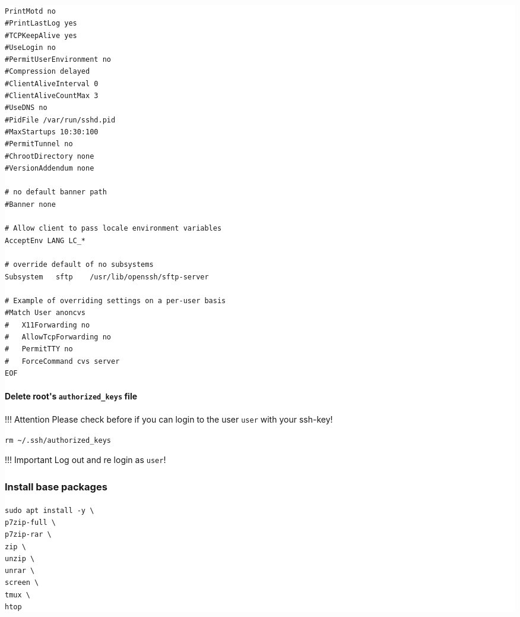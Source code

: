 ```shell
PrintMotd no
#PrintLastLog yes
#TCPKeepAlive yes
#UseLogin no
#PermitUserEnvironment no
#Compression delayed
#ClientAliveInterval 0
#ClientAliveCountMax 3
#UseDNS no
#PidFile /var/run/sshd.pid
#MaxStartups 10:30:100
#PermitTunnel no
#ChrootDirectory none
#VersionAddendum none

# no default banner path
#Banner none

# Allow client to pass locale environment variables
AcceptEnv LANG LC_*

# override default of no subsystems
Subsystem	sftp	/usr/lib/openssh/sftp-server

# Example of overriding settings on a per-user basis
#Match User anoncvs
#	X11Forwarding no
#	AllowTcpForwarding no
#	PermitTTY no
#	ForceCommand cvs server
EOF
```

#### Delete root's `authorized_keys` file

!!! Attention
	Please check before if you can login to the user `user` with your ssh-key!

```shell
rm ~/.ssh/authorized_keys
```

!!! Important
	Log out and re login as `user`!

### Install base packages

```shell
sudo apt install -y \
p7zip-full \
p7zip-rar \
zip \
unzip \
unrar \
screen \
tmux \
htop
```
